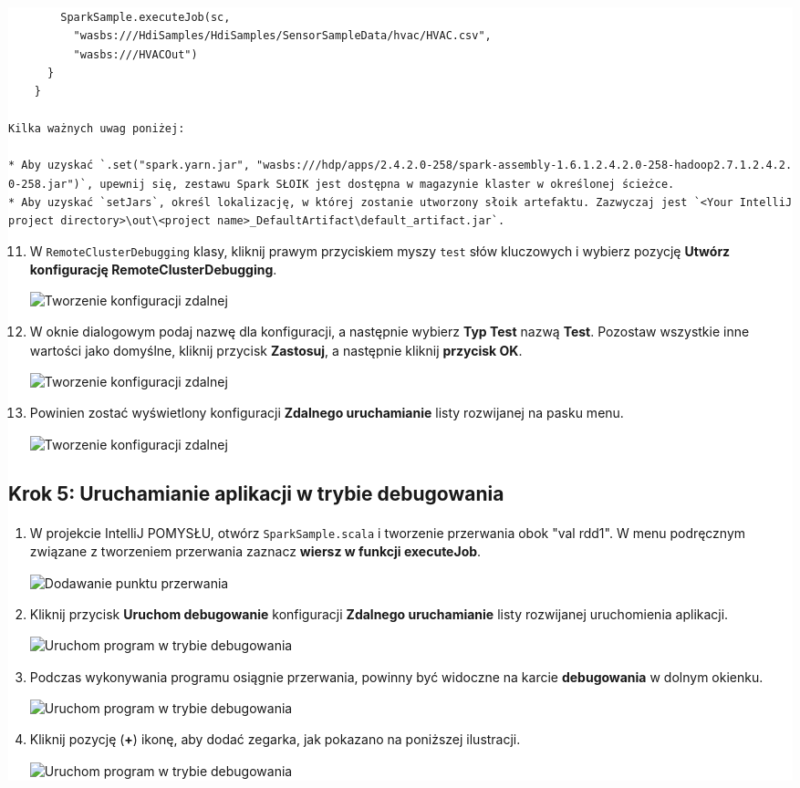             SparkSample.executeJob(sc,
              "wasbs:///HdiSamples/HdiSamples/SensorSampleData/hvac/HVAC.csv",
              "wasbs:///HVACOut")
          }
        }

    Kilka ważnych uwag poniżej:
    
    * Aby uzyskać `.set("spark.yarn.jar", "wasbs:///hdp/apps/2.4.2.0-258/spark-assembly-1.6.1.2.4.2.0-258-hadoop2.7.1.2.4.2.0-258.jar")`, upewnij się, zestawu Spark SŁOIK jest dostępna w magazynie klaster w określonej ścieżce.
    * Aby uzyskać `setJars`, określ lokalizację, w której zostanie utworzony słoik artefaktu. Zazwyczaj jest `<Your IntelliJ project directory>\out\<project name>_DefaultArtifact\default_artifact.jar`. 


11. W `RemoteClusterDebugging` klasy, kliknij prawym przyciskiem myszy `test` słów kluczowych i wybierz pozycję **Utwórz konfigurację RemoteClusterDebugging**.

    ![Tworzenie konfiguracji zdalnej](./media/hdinsight-apache-spark-intellij-tool-plugin-debug-jobs-remotely/create-remote-config.png)

12. W oknie dialogowym podaj nazwę dla konfiguracji, a następnie wybierz **Typ Test** nazwą **Test**. Pozostaw wszystkie inne wartości jako domyślne, kliknij przycisk **Zastosuj**, a następnie kliknij **przycisk OK**.

    ![Tworzenie konfiguracji zdalnej](./media/hdinsight-apache-spark-intellij-tool-plugin-debug-jobs-remotely/provide-config-value.png)



13. Powinien zostać wyświetlony konfiguracji **Zdalnego uruchamianie** listy rozwijanej na pasku menu. 

    ![Tworzenie konfiguracji zdalnej](./media/hdinsight-apache-spark-intellij-tool-plugin-debug-jobs-remotely/config-run.png)

## <a name="step-5-run-the-application-in-debug-mode"></a>Krok 5: Uruchamianie aplikacji w trybie debugowania

1. W projekcie IntelliJ POMYSŁU, otwórz `SparkSample.scala` i tworzenie przerwania obok "val rdd1". W menu podręcznym związane z tworzeniem przerwania zaznacz **wiersz w funkcji executeJob**.

    ![Dodawanie punktu przerwania](./media/hdinsight-apache-spark-intellij-tool-plugin-debug-jobs-remotely/create-breakpoint.png)

2. Kliknij przycisk **Uruchom debugowanie** konfiguracji **Zdalnego uruchamianie** listy rozwijanej uruchomienia aplikacji.

    ![Uruchom program w trybie debugowania](./media/hdinsight-apache-spark-intellij-tool-plugin-debug-jobs-remotely/debug-run-mode.png)

3. Podczas wykonywania programu osiągnie przerwania, powinny być widoczne na karcie **debugowania** w dolnym okienku.

    ![Uruchom program w trybie debugowania](./media/hdinsight-apache-spark-intellij-tool-plugin-debug-jobs-remotely/debug-add-watch.png)

4. Kliknij pozycję (**+**) ikonę, aby dodać zegarka, jak pokazano na poniższej ilustracji. 

    ![Uruchom program w trybie debugowania](./media/hdinsight-apache-spark-intellij-tool-plugin-debug-jobs-remotely/debug-add-watch-variable.png)
